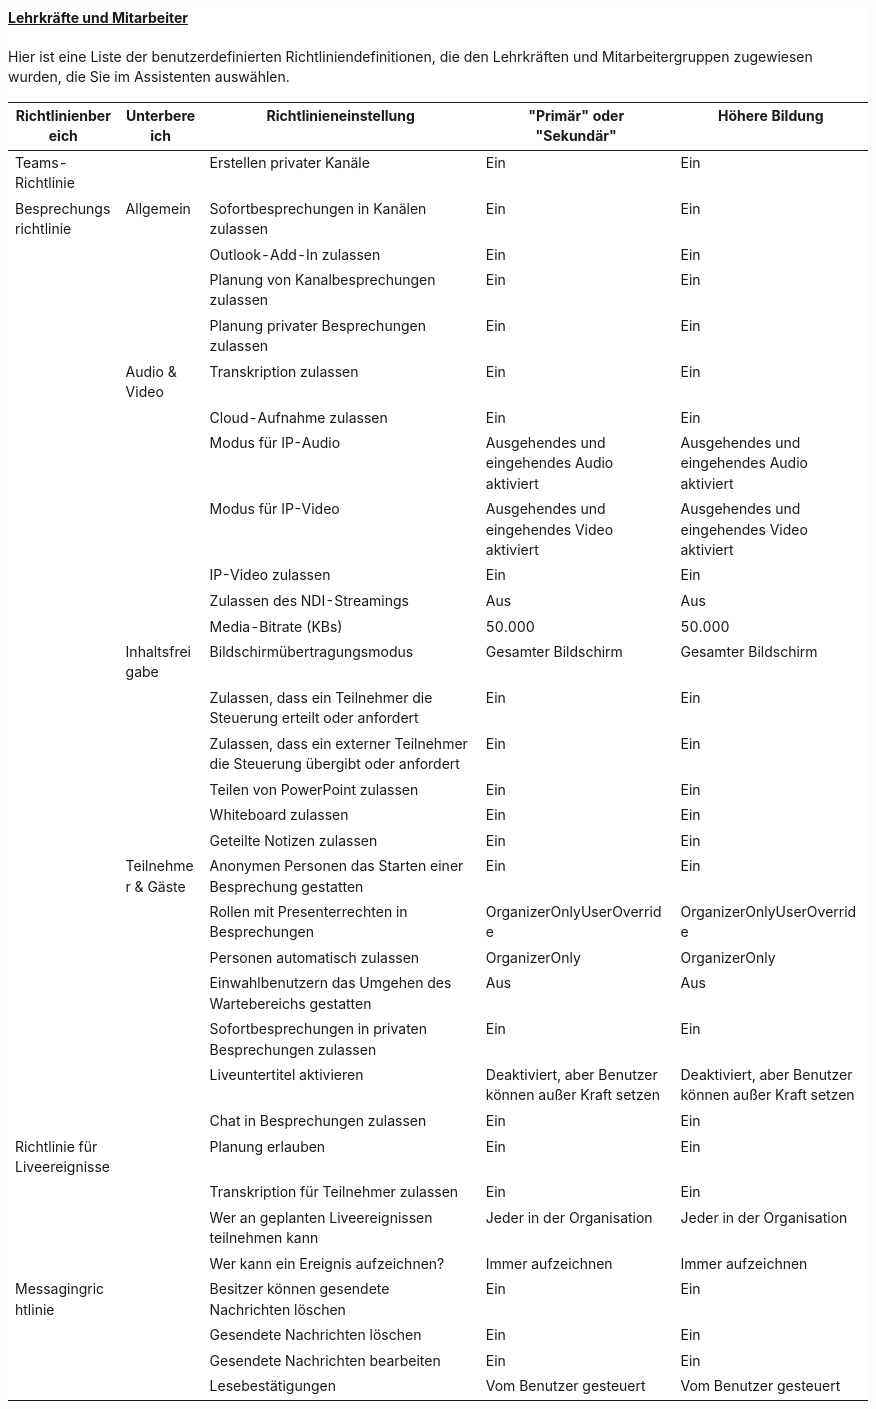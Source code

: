 #### <a name="educators-and-staff"></a>[**Lehrkräfte und Mitarbeiter**](#tab/educator-settings/)

Hier ist eine Liste der benutzerdefinierten Richtliniendefinitionen, die den Lehrkräften und Mitarbeitergruppen zugewiesen wurden, die Sie im Assistenten auswählen.  

|Richtlinienbereich |Unterbereich  |Richtlinieneinstellung  |"Primär" oder "Sekundär" |Höhere Bildung |
|---------|---------|---------|---------|---------|
|Teams-Richtlinie   |         |Erstellen privater Kanäle         |Ein       |Ein|
|Besprechungsrichtlinie    |Allgemein         |Sofortbesprechungen in Kanälen zulassen         |Ein      |Ein|
|  |        |Outlook-Add-In zulassen         |Ein       |Ein|
|  |        |Planung von Kanalbesprechungen zulassen        |Ein      |Ein|
|  |        |Planung privater Besprechungen zulassen       |Ein      |Ein|
|  |Audio & Video        |Transkription zulassen        |Ein       |Ein|
|  |        |Cloud-Aufnahme zulassen         |Ein      |Ein|
|  |        |Modus für IP-Audio       |Ausgehendes und eingehendes Audio aktiviert        |Ausgehendes und eingehendes Audio aktiviert|
|  |        |Modus für IP-Video         |Ausgehendes und eingehendes Video aktiviert     |Ausgehendes und eingehendes Video aktiviert|
|  |       |IP-Video zulassen         |Ein         |Ein|
|  |       |Zulassen des NDI-Streamings         |Aus         |Aus|
|  |       |Media-Bitrate (KBs)         |50.000         |50.000|
|  |Inhaltsfreigabe       |Bildschirmübertragungsmodus         |Gesamter Bildschirm         |Gesamter Bildschirm|
|  |       |Zulassen, dass ein Teilnehmer die Steuerung erteilt oder anfordert         |Ein         |Ein|
|  |       |Zulassen, dass ein externer Teilnehmer die Steuerung übergibt oder anfordert         |Ein         |Ein|
|  |       |Teilen von PowerPoint zulassen        |Ein         |Ein|
|  |       |Whiteboard zulassen         |Ein         |Ein|
|  |       |Geteilte Notizen zulassen         |Ein        |Ein|
|  |Teilnehmer & Gäste       |Anonymen Personen das Starten einer Besprechung gestatten       |Ein        |Ein|
|  |       |Rollen mit Presenterrechten in Besprechungen        |OrganizerOnlyUserOverride         |OrganizerOnlyUserOverride|
|  |       |Personen automatisch zulassen        |OrganizerOnly|OrganizerOnly|
|  |       |Einwahlbenutzern das Umgehen des Wartebereichs gestatten        |Aus         |Aus|
|  |       |Sofortbesprechungen in privaten Besprechungen zulassen        |Ein         |Ein|
|  |       |Liveuntertitel aktivieren       |Deaktiviert, aber Benutzer können außer Kraft setzen         |Deaktiviert, aber Benutzer können außer Kraft setzen|
|  |       |Chat in Besprechungen zulassen         |Ein         |Ein|
|Richtlinie für Liveereignisse  |       |Planung erlauben         |Ein         |Ein|
|  |       |Transkription für Teilnehmer zulassen          |Ein       |Ein|
|  |       |Wer an geplanten Liveereignissen teilnehmen kann        |Jeder in der Organisation        |Jeder in der Organisation|
|  |       |Wer kann ein Ereignis aufzeichnen?         |Immer aufzeichnen         |Immer aufzeichnen|
|Messagingrichtlinie  |       |Besitzer können gesendete Nachrichten löschen         |Ein|Ein|
|  |       |Gesendete Nachrichten löschen         |Ein         |Ein|
|  |       |Gesendete Nachrichten bearbeiten         |Ein         |Ein|
|  |       |Lesebestätigungen         |Vom Benutzer gesteuert         |Vom Benutzer gesteuert|